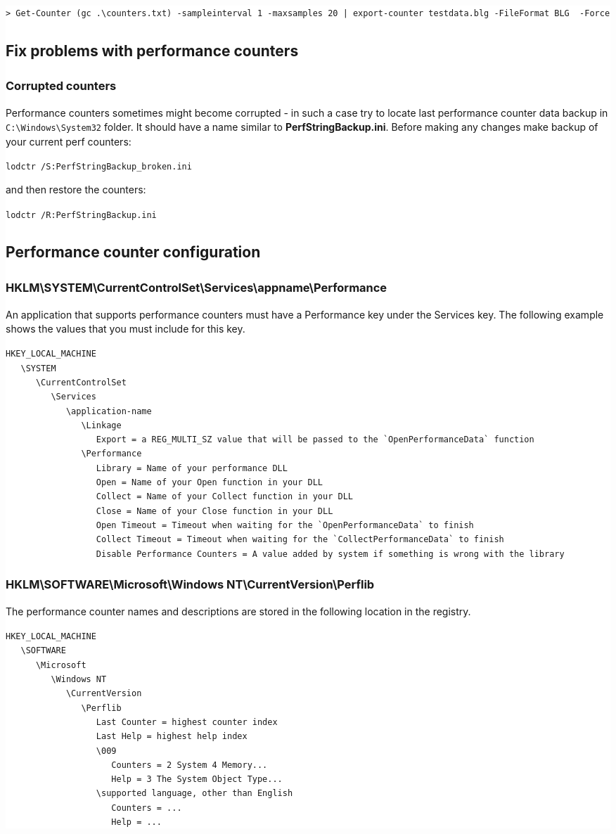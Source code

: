    > Get-Counter (gc .\counters.txt) -sampleinterval 1 -maxsamples 20 | export-counter testdata.blg -FileFormat BLG  -Force

## Fix problems with performance counters

### Corrupted counters ###

Performance counters sometimes might become corrupted - in such a case try to locate last performance counter data backup in `C:\Windows\System32` folder. It should have a name similar to **PerfStringBackup.ini**. Before making any changes make backup of your current perf counters:

    lodctr /S:PerfStringBackup_broken.ini

and then restore the counters:

    lodctr /R:PerfStringBackup.ini

## Performance counter configuration

### HKLM\SYSTEM\CurrentControlSet\Services\appname\Performance

An application that supports performance counters must have a Performance key under the Services key. The following example shows the values that you must include for this key.

    HKEY_LOCAL_MACHINE
       \SYSTEM
          \CurrentControlSet
             \Services
                \application-name
                   \Linkage
                      Export = a REG_MULTI_SZ value that will be passed to the `OpenPerformanceData` function
                   \Performance
                      Library = Name of your performance DLL
                      Open = Name of your Open function in your DLL
                      Collect = Name of your Collect function in your DLL
                      Close = Name of your Close function in your DLL
                      Open Timeout = Timeout when waiting for the `OpenPerformanceData` to finish
                      Collect Timeout = Timeout when waiting for the `CollectPerformanceData` to finish
                      Disable Performance Counters = A value added by system if something is wrong with the library

### HKLM\SOFTWARE\Microsoft\Windows NT\CurrentVersion\Perflib

The performance counter names and descriptions are stored in the following location in the registry.

    HKEY_LOCAL_MACHINE
       \SOFTWARE
          \Microsoft
             \Windows NT
                \CurrentVersion
                   \Perflib
                      Last Counter = highest counter index
                      Last Help = highest help index
                      \009
                         Counters = 2 System 4 Memory...
                         Help = 3 The System Object Type...
                      \supported language, other than English
                         Counters = ...
                         Help = ...
